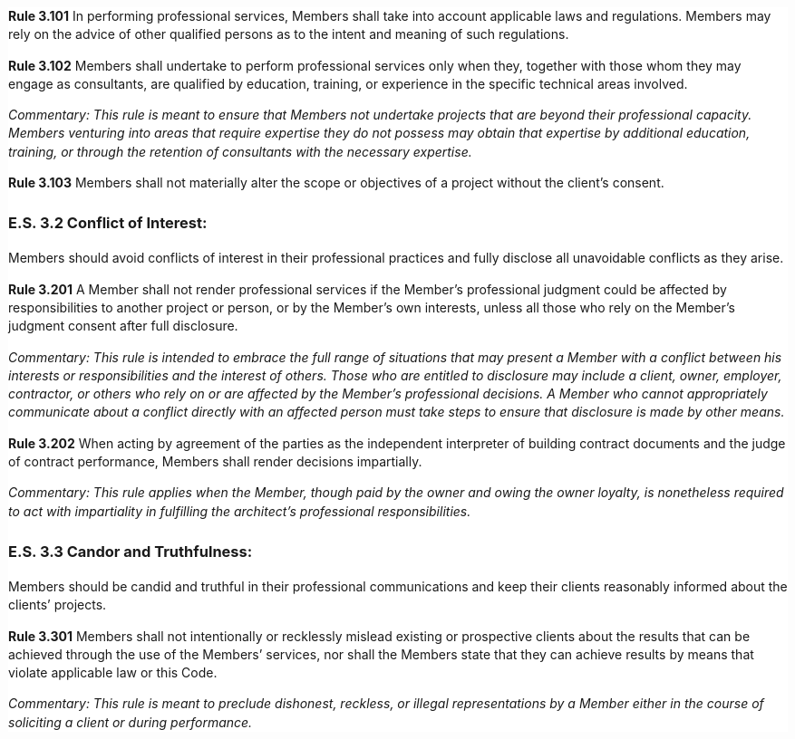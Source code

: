 **Rule 3.101**
In performing professional services, Members shall take into account applicable laws and regulations. Members may rely on the advice of other qualified persons as to the intent and meaning of such regulations.

**Rule 3.102**
Members shall undertake to perform professional services only when they, together with those whom they may engage as consultants, are qualified by education, training, or experience in the specific technical areas involved.

*Commentary: This rule is meant to ensure that Members not undertake projects that are beyond their professional capacity. Members venturing into areas that require expertise they do not possess may obtain that expertise by additional education, training, or through the retention of consultants with the necessary expertise.*

**Rule 3.103**
Members shall not materially alter the scope or objectives of a project without the client’s consent.

### E.S. 3.2 Conflict of Interest:
Members should avoid conflicts of interest in their professional practices and fully disclose all unavoidable conflicts as they arise.

**Rule 3.201**
A Member shall not render professional services if the Member’s professional judgment could be affected by responsibilities to another project or person, or by the Member’s own interests, unless all those who rely on the Member’s judgment consent after full disclosure.

*Commentary: This rule is intended to embrace the full range of situations that may present a Member with a conflict between his interests or responsibilities and the interest of others. Those who are entitled to disclosure may include a client, owner, employer, contractor, or others who rely on or are affected by the Member’s professional decisions. A Member who cannot appropriately communicate about a conflict directly with an affected person must take steps to ensure that disclosure is made by other means.*

**Rule 3.202**
When acting by agreement of the parties as the independent interpreter of building contract documents and the judge of contract performance, Members shall render decisions impartially.

*Commentary: This rule applies when the Member, though paid by the owner and owing the owner loyalty, is nonetheless required to act with impartiality in fulfilling the architect’s professional responsibilities.*

### E.S. 3.3 Candor and Truthfulness:
Members should be candid and truthful in their professional communications and keep their clients reasonably informed about the clients’ projects.

**Rule 3.301**
Members shall not intentionally or recklessly mislead existing or prospective clients about the results that can be achieved through the use of the Members’ services, nor shall the Members state that they can achieve results by means that violate applicable law or this Code.

*Commentary: This rule is meant to preclude dishonest, reckless, or illegal representations by a Member either in the course of soliciting a client or during performance.*

